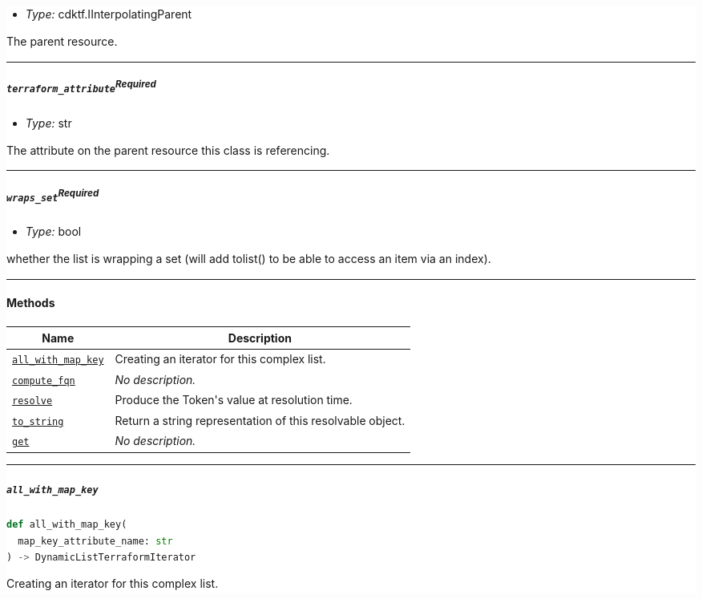 - *Type:* cdktf.IInterpolatingParent

The parent resource.

---

##### `terraform_attribute`<sup>Required</sup> <a name="terraform_attribute" id="@cdktf/provider-opentelekomcloud.dataOpentelekomcloudObsBucket.DataOpentelekomcloudObsBucketEventNotificationsFilterRuleList.Initializer.parameter.terraformAttribute"></a>

- *Type:* str

The attribute on the parent resource this class is referencing.

---

##### `wraps_set`<sup>Required</sup> <a name="wraps_set" id="@cdktf/provider-opentelekomcloud.dataOpentelekomcloudObsBucket.DataOpentelekomcloudObsBucketEventNotificationsFilterRuleList.Initializer.parameter.wrapsSet"></a>

- *Type:* bool

whether the list is wrapping a set (will add tolist() to be able to access an item via an index).

---

#### Methods <a name="Methods" id="Methods"></a>

| **Name** | **Description** |
| --- | --- |
| <code><a href="#@cdktf/provider-opentelekomcloud.dataOpentelekomcloudObsBucket.DataOpentelekomcloudObsBucketEventNotificationsFilterRuleList.allWithMapKey">all_with_map_key</a></code> | Creating an iterator for this complex list. |
| <code><a href="#@cdktf/provider-opentelekomcloud.dataOpentelekomcloudObsBucket.DataOpentelekomcloudObsBucketEventNotificationsFilterRuleList.computeFqn">compute_fqn</a></code> | *No description.* |
| <code><a href="#@cdktf/provider-opentelekomcloud.dataOpentelekomcloudObsBucket.DataOpentelekomcloudObsBucketEventNotificationsFilterRuleList.resolve">resolve</a></code> | Produce the Token's value at resolution time. |
| <code><a href="#@cdktf/provider-opentelekomcloud.dataOpentelekomcloudObsBucket.DataOpentelekomcloudObsBucketEventNotificationsFilterRuleList.toString">to_string</a></code> | Return a string representation of this resolvable object. |
| <code><a href="#@cdktf/provider-opentelekomcloud.dataOpentelekomcloudObsBucket.DataOpentelekomcloudObsBucketEventNotificationsFilterRuleList.get">get</a></code> | *No description.* |

---

##### `all_with_map_key` <a name="all_with_map_key" id="@cdktf/provider-opentelekomcloud.dataOpentelekomcloudObsBucket.DataOpentelekomcloudObsBucketEventNotificationsFilterRuleList.allWithMapKey"></a>

```python
def all_with_map_key(
  map_key_attribute_name: str
) -> DynamicListTerraformIterator
```

Creating an iterator for this complex list.
